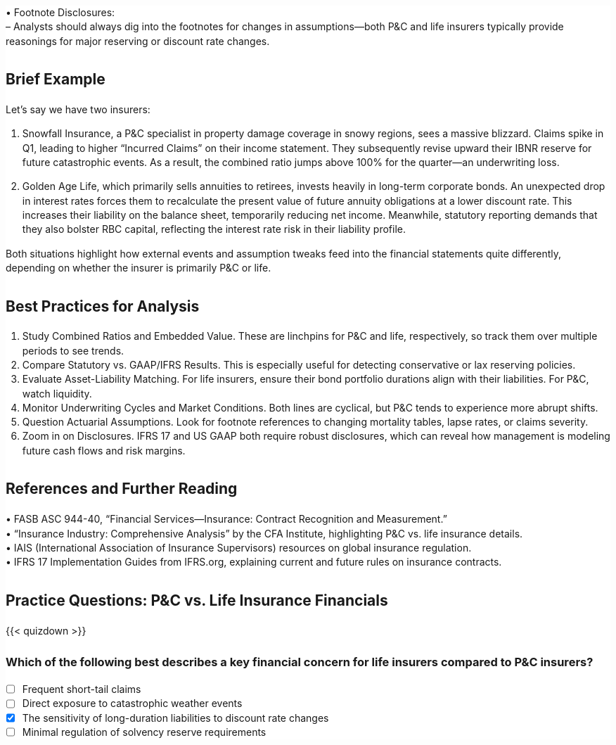 • Footnote Disclosures:  
  – Analysts should always dig into the footnotes for changes in assumptions—both P&C and life insurers typically provide reasonings for major reserving or discount rate changes.

## Brief Example

Let’s say we have two insurers:

1. Snowfall Insurance, a P&C specialist in property damage coverage in snowy regions, sees a massive blizzard. Claims spike in Q1, leading to higher “Incurred Claims” on their income statement. They subsequently revise upward their IBNR reserve for future catastrophic events. As a result, the combined ratio jumps above 100% for the quarter—an underwriting loss.

2. Golden Age Life, which primarily sells annuities to retirees, invests heavily in long-term corporate bonds. An unexpected drop in interest rates forces them to recalculate the present value of future annuity obligations at a lower discount rate. This increases their liability on the balance sheet, temporarily reducing net income. Meanwhile, statutory reporting demands that they also bolster RBC capital, reflecting the interest rate risk in their liability profile.

Both situations highlight how external events and assumption tweaks feed into the financial statements quite differently, depending on whether the insurer is primarily P&C or life.

## Best Practices for Analysis

1. Study Combined Ratios and Embedded Value. These are linchpins for P&C and life, respectively, so track them over multiple periods to see trends.  
2. Compare Statutory vs. GAAP/IFRS Results. This is especially useful for detecting conservative or lax reserving policies.  
3. Evaluate Asset-Liability Matching. For life insurers, ensure their bond portfolio durations align with their liabilities. For P&C, watch liquidity.  
4. Monitor Underwriting Cycles and Market Conditions. Both lines are cyclical, but P&C tends to experience more abrupt shifts.  
5. Question Actuarial Assumptions. Look for footnote references to changing mortality tables, lapse rates, or claims severity.  
6. Zoom in on Disclosures. IFRS 17 and US GAAP both require robust disclosures, which can reveal how management is modeling future cash flows and risk margins.

## References and Further Reading

• FASB ASC 944-40, “Financial Services—Insurance: Contract Recognition and Measurement.”  
• “Insurance Industry: Comprehensive Analysis” by the CFA Institute, highlighting P&C vs. life insurance details.  
• IAIS (International Association of Insurance Supervisors) resources on global insurance regulation.  
• IFRS 17 Implementation Guides from IFRS.org, explaining current and future rules on insurance contracts.

## Practice Questions: P&C vs. Life Insurance Financials

{{< quizdown >}}

### Which of the following best describes a key financial concern for life insurers compared to P&C insurers?
- [ ] Frequent short-tail claims
- [ ] Direct exposure to catastrophic weather events
- [x] The sensitivity of long-duration liabilities to discount rate changes
- [ ] Minimal regulation of solvency reserve requirements
